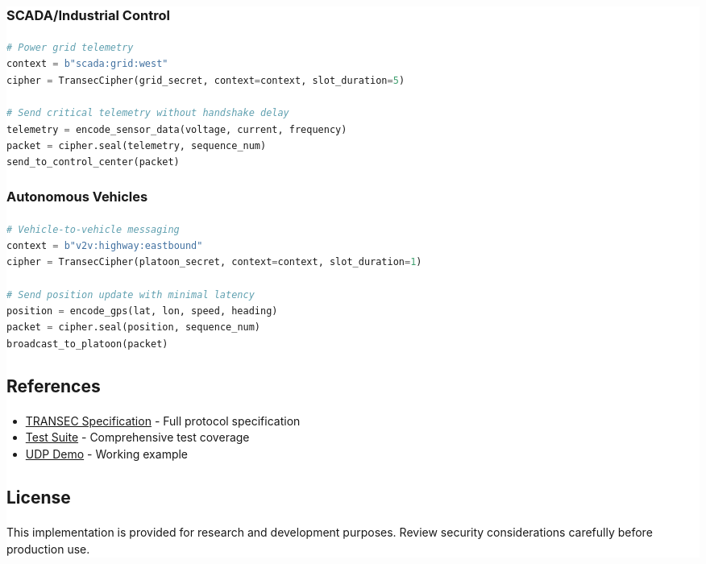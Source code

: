 ### SCADA/Industrial Control

```python
# Power grid telemetry
context = b"scada:grid:west"
cipher = TransecCipher(grid_secret, context=context, slot_duration=5)

# Send critical telemetry without handshake delay
telemetry = encode_sensor_data(voltage, current, frequency)
packet = cipher.seal(telemetry, sequence_num)
send_to_control_center(packet)
```

### Autonomous Vehicles

```python
# Vehicle-to-vehicle messaging
context = b"v2v:highway:eastbound"
cipher = TransecCipher(platoon_secret, context=context, slot_duration=1)

# Send position update with minimal latency
position = encode_gps(lat, lon, speed, heading)
packet = cipher.seal(position, sequence_num)
broadcast_to_platoon(packet)
```

## References

- [TRANSEC Specification](TRANSEC.md) - Full protocol specification
- [Test Suite](../tests/test_transec.py) - Comprehensive test coverage
- [UDP Demo](../python/transec_udp_demo.py) - Working example

## License

This implementation is provided for research and development purposes. Review security considerations carefully before production use.
